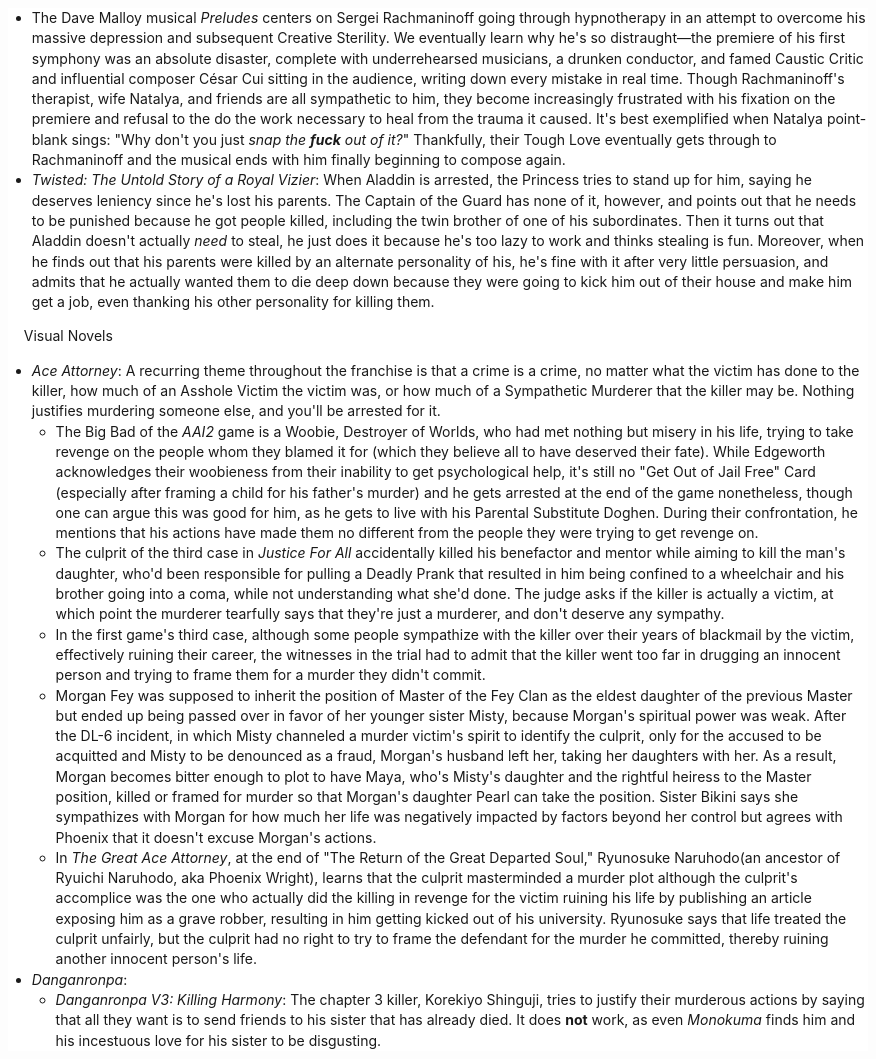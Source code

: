 -   The Dave Malloy musical _Preludes_ centers on Sergei Rachmaninoff going through hypnotherapy in an attempt to overcome his massive depression and subsequent Creative Sterility. We eventually learn why he's so distraught—the premiere of his first symphony was an absolute disaster, complete with underrehearsed musicians, a drunken conductor, and famed Caustic Critic and influential composer César Cui sitting in the audience, writing down every mistake in real time. Though Rachmaninoff's therapist, wife Natalya, and friends are all sympathetic to him, they become increasingly frustrated with his fixation on the premiere and refusal to the do the work necessary to heal from the trauma it caused. It's best exemplified when Natalya point-blank sings: "Why don't you just _snap the_ _**fuck**_ _out of it?_" Thankfully, their Tough Love eventually gets through to Rachmaninoff and the musical ends with him finally beginning to compose again.
-   _Twisted: The Untold Story of a Royal Vizier_: When Aladdin is arrested, the Princess tries to stand up for him, saying he deserves leniency since he's lost his parents. The Captain of the Guard has none of it, however, and points out that he needs to be punished because he got people killed, including the twin brother of one of his subordinates. Then it turns out that Aladdin doesn't actually _need_ to steal, he just does it because he's too lazy to work and thinks stealing is fun. Moreover, when he finds out that his parents were killed by an alternate personality of his, he's fine with it after very little persuasion, and admits that he actually wanted them to die deep down because they were going to kick him out of their house and make him get a job, even thanking his other personality for killing them.

    Visual Novels 

-   _Ace Attorney_: A recurring theme throughout the franchise is that a crime is a crime, no matter what the victim has done to the killer, how much of an Asshole Victim the victim was, or how much of a Sympathetic Murderer that the killer may be. Nothing justifies murdering someone else, and you'll be arrested for it.
    -   The Big Bad of the _AAI2_ game is a Woobie, Destroyer of Worlds, who had met nothing but misery in his life, trying to take revenge on the people whom they blamed it for (which they believe all to have deserved their fate). While Edgeworth acknowledges their woobieness from their inability to get psychological help, it's still no "Get Out of Jail Free" Card (especially after framing a child for his father's murder) and he gets arrested at the end of the game nonetheless, though one can argue this was good for him, as he gets to live with his Parental Substitute Doghen. During their confrontation, he mentions that his actions have made them no different from the people they were trying to get revenge on.
    -   The culprit of the third case in _Justice For All_ accidentally killed his benefactor and mentor while aiming to kill the man's daughter, who'd been responsible for pulling a Deadly Prank that resulted in him being confined to a wheelchair and his brother going into a coma, while not understanding what she'd done. The judge asks if the killer is actually a victim, at which point the murderer tearfully says that they're just a murderer, and don't deserve any sympathy.
    -   In the first game's third case, although some people sympathize with the killer over their years of blackmail by the victim, effectively ruining their career, the witnesses in the trial had to admit that the killer went too far in drugging an innocent person and trying to frame them for a murder they didn't commit.
    -   Morgan Fey was supposed to inherit the position of Master of the Fey Clan as the eldest daughter of the previous Master but ended up being passed over in favor of her younger sister Misty, because Morgan's spiritual power was weak. After the DL-6 incident, in which Misty channeled a murder victim's spirit to identify the culprit, only for the accused to be acquitted and Misty to be denounced as a fraud, Morgan's husband left her, taking her daughters with her. As a result, Morgan becomes bitter enough to plot to have Maya, who's Misty's daughter and the rightful heiress to the Master position, killed or framed for murder so that Morgan's daughter Pearl can take the position. Sister Bikini says she sympathizes with Morgan for how much her life was negatively impacted by factors beyond her control but agrees with Phoenix that it doesn't excuse Morgan's actions.
    -   In _The Great Ace Attorney_, at the end of "The Return of the Great Departed Soul," Ryunosuke Naruhodo(an ancestor of Ryuichi Naruhodo, aka Phoenix Wright), learns that the culprit masterminded a murder plot although the culprit's accomplice was the one who actually did the killing in revenge for the victim ruining his life by publishing an article exposing him as a grave robber, resulting in him getting kicked out of his university. Ryunosuke says that life treated the culprit unfairly, but the culprit had no right to try to frame the defendant for the murder he committed, thereby ruining another innocent person's life.
-   _Danganronpa_:
    -   _Danganronpa V3: Killing Harmony_: The chapter 3 killer, Korekiyo Shinguji, tries to justify their murderous actions by saying that all they want is to send friends to his sister that has already died. It does **not** work, as even _Monokuma_ finds him and his incestuous love for his sister to be disgusting.